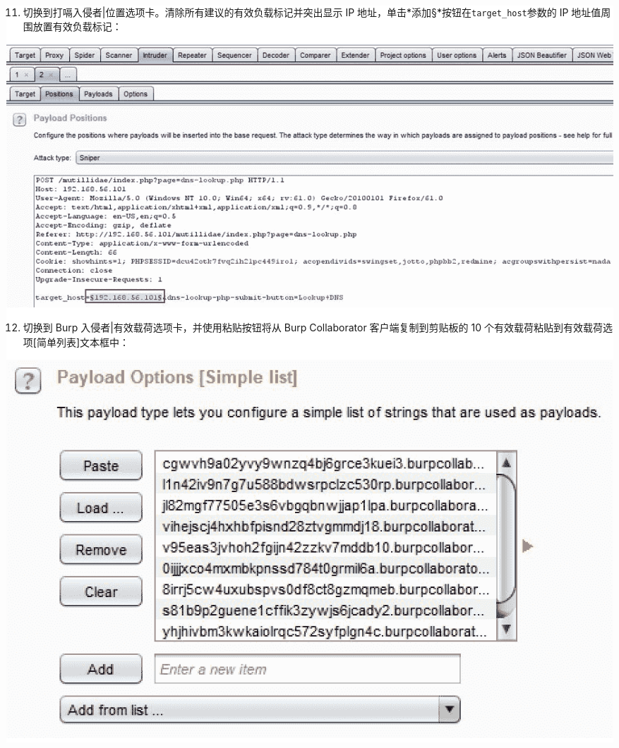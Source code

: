 11.  切换到打嗝入侵者|位置选项卡。清除所有建议的有效负载标记并突出显示 IP 地址，单击*添加§*按钮在`target_host`参数的 IP 地址值周围放置有效负载标记：

![](img/00397.jpeg)

12.  切换到 Burp 入侵者|有效载荷选项卡，并使用粘贴按钮将从 Burp Collaborator 客户端复制到剪贴板的 10 个有效载荷粘贴到有效载荷选项[简单列表]文本框中：

![](img/00398.jpeg)
